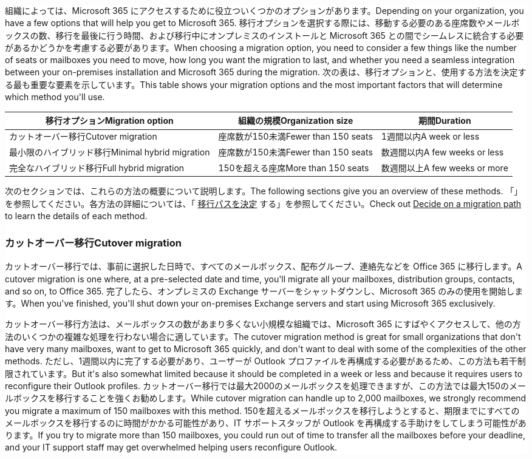 <span data-ttu-id="2e78a-152">組織によっては、Microsoft 365 にアクセスするために役立ついくつかのオプションがあります。</span><span class="sxs-lookup"><span data-stu-id="2e78a-152">Depending on your organization, you have a few options that will help you get to Microsoft 365.</span></span> <span data-ttu-id="2e78a-153">移行オプションを選択する際には、移動する必要のある座席数やメールボックスの数、移行を最後に行う時間、および移行中にオンプレミスのインストールと Microsoft 365 との間でシームレスに統合する必要があるかどうかを考慮する必要があります。</span><span class="sxs-lookup"><span data-stu-id="2e78a-153">When choosing a migration option, you need to consider a few things like the number of seats or mailboxes you need to move, how long you want the migration to last, and whether you need a seamless integration between your on-premises installation and Microsoft 365 during the migration.</span></span> <span data-ttu-id="2e78a-154">次の表は、移行オプションと、使用する方法を決定する最も重要な要素を示しています。</span><span class="sxs-lookup"><span data-stu-id="2e78a-154">This table shows your migration options and the most important factors that will determine which method you'll use.</span></span>

|<span data-ttu-id="2e78a-155">移行オプション</span><span class="sxs-lookup"><span data-stu-id="2e78a-155">Migration option</span></span>|<span data-ttu-id="2e78a-156">組織の規模</span><span class="sxs-lookup"><span data-stu-id="2e78a-156">Organization size</span></span>|<span data-ttu-id="2e78a-157">期間</span><span class="sxs-lookup"><span data-stu-id="2e78a-157">Duration</span></span>|
|---|---|---|
|<span data-ttu-id="2e78a-158">カットオーバー移行</span><span class="sxs-lookup"><span data-stu-id="2e78a-158">Cutover migration</span></span>|<span data-ttu-id="2e78a-159">座席数が150未満</span><span class="sxs-lookup"><span data-stu-id="2e78a-159">Fewer than 150 seats</span></span>|<span data-ttu-id="2e78a-160">1週間以内</span><span class="sxs-lookup"><span data-stu-id="2e78a-160">A week or less</span></span>|
|<span data-ttu-id="2e78a-161">最小限のハイブリッド移行</span><span class="sxs-lookup"><span data-stu-id="2e78a-161">Minimal hybrid migration</span></span>|<span data-ttu-id="2e78a-162">座席数が150未満</span><span class="sxs-lookup"><span data-stu-id="2e78a-162">Fewer than 150 seats</span></span>|<span data-ttu-id="2e78a-163">数週間以内</span><span class="sxs-lookup"><span data-stu-id="2e78a-163">A few weeks or less</span></span>|
|<span data-ttu-id="2e78a-164">完全なハイブリッド移行</span><span class="sxs-lookup"><span data-stu-id="2e78a-164">Full hybrid migration</span></span>|<span data-ttu-id="2e78a-165">150を超える座席</span><span class="sxs-lookup"><span data-stu-id="2e78a-165">More than 150 seats</span></span>|<span data-ttu-id="2e78a-166">数週間以上</span><span class="sxs-lookup"><span data-stu-id="2e78a-166">A few weeks or more</span></span>|

<span data-ttu-id="2e78a-167">次のセクションでは、これらの方法の概要について説明します。</span><span class="sxs-lookup"><span data-stu-id="2e78a-167">The following sections give you an overview of these methods.</span></span> <span data-ttu-id="2e78a-168">「」を参照してください。各方法の詳細については、「 [移行パスを決定](https://support.office.com/article/Decide-on-a-migration-path-0d4f2396-9cef-43b8-9bd6-306d01df1e27) する」を参照してください。</span><span class="sxs-lookup"><span data-stu-id="2e78a-168">Check out [Decide on a migration path](https://support.office.com/article/Decide-on-a-migration-path-0d4f2396-9cef-43b8-9bd6-306d01df1e27) to learn the details of each method.</span></span>

### <a name="cutover-migration"></a><span data-ttu-id="2e78a-169">カットオーバー移行</span><span class="sxs-lookup"><span data-stu-id="2e78a-169">Cutover migration</span></span>

<span data-ttu-id="2e78a-170">カットオーバー移行では、事前に選択した日時で、すべてのメールボックス、配布グループ、連絡先などを Office 365 に移行します。</span><span class="sxs-lookup"><span data-stu-id="2e78a-170">A cutover migration is one where, at a pre-selected date and time, you'll migrate all your mailboxes, distribution groups, contacts, and so on, to Office 365.</span></span> <span data-ttu-id="2e78a-171">完了したら、オンプレミスの Exchange サーバーをシャットダウンし、Microsoft 365 のみの使用を開始します。</span><span class="sxs-lookup"><span data-stu-id="2e78a-171">When you've finished, you'll shut down your on-premises Exchange servers and start using Microsoft 365 exclusively.</span></span>

<span data-ttu-id="2e78a-172">カットオーバー移行方法は、メールボックスの数があまり多くない小規模な組織では、Microsoft 365 にすばやくアクセスして、他の方法のいくつかの複雑な処理を行わない場合に適しています。</span><span class="sxs-lookup"><span data-stu-id="2e78a-172">The cutover migration method is great for small organizations that don't have very many mailboxes, want to get to Microsoft 365 quickly, and don't want to deal with some of the complexities of the other methods.</span></span> <span data-ttu-id="2e78a-173">ただし、1週間以内に完了する必要があり、ユーザーが Outlook プロファイルを再構成する必要があるため、この方法も若干制限されています。</span><span class="sxs-lookup"><span data-stu-id="2e78a-173">But it's also somewhat limited because it should be completed in a week or less and because it requires users to reconfigure their Outlook profiles.</span></span> <span data-ttu-id="2e78a-174">カットオーバー移行では最大2000のメールボックスを処理できますが、この方法では最大150のメールボックスを移行することを強くお勧めします。</span><span class="sxs-lookup"><span data-stu-id="2e78a-174">While cutover migration can handle up to 2,000 mailboxes, we strongly recommend you migrate a maximum of 150 mailboxes with this method.</span></span> <span data-ttu-id="2e78a-175">150を超えるメールボックスを移行しようとすると、期限までにすべてのメールボックスを移行するのに時間がかかる可能性があり、IT サポートスタッフが Outlook を再構成する手助けをしてしまう可能性があります。</span><span class="sxs-lookup"><span data-stu-id="2e78a-175">If you try to migrate more than 150 mailboxes, you could run out of time to transfer all the mailboxes before your deadline, and your IT support staff may get overwhelmed helping users reconfigure Outlook.</span></span>
